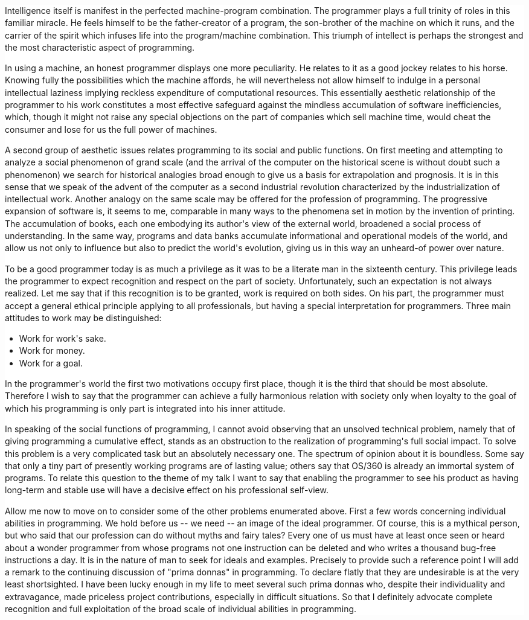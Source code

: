 Intelligence itself is manifest in the perfected machine-program combination. The programmer plays a full trinity of roles in this familiar miracle. He feels himself to be the father-creator of a program, the son-brother of the machine on which it runs, and the carrier of the spirit which infuses life into the program/machine combination. This triumph of intellect is perhaps the strongest and the most characteristic aspect of programming.

In using a machine, an honest programmer displays one more peculiarity. He relates to it as a good jockey relates to his horse. Knowing fully the possibilities which the machine affords, he will nevertheless not allow himself to indulge in a personal intellectual laziness implying reckless expenditure of computational resources. This essentially aesthetic relationship of the programmer to his work constitutes a most effective safeguard against the mindless accumulation of software inefficiencies, which, though it might not raise any special objections on the part of companies which sell machine time, would cheat the consumer and lose for us the full power of machines.

A second group of aesthetic issues relates programming to its social and public functions. On first meeting and attempting to analyze a social phenomenon of grand scale (and the arrival of the computer on the historical scene is without doubt such a phenomenon) we search for historical analogies broad enough to give us a basis for extrapolation and prognosis. It is in this sense that we speak of the advent of the computer as a second industrial revolution characterized by the industrialization of intellectual work. Another analogy on the same scale may be offered for the profession of programming. The progressive expansion of software is, it seems to me, comparable in many ways to the phenomena set in motion by the invention of printing. The accumulation of books, each one embodying its author's view of the external world, broadened a social process of understanding. In the same way, programs and data banks accumulate informational and operational models of the world, and allow us not only to influence but also to predict the world's evolution, giving us in this way an unheard-of power over nature.

To be a good programmer today is as much a privilege as it was to be a literate man in the sixteenth century. This privilege leads the programmer to expect recognition and respect on the part of society. Unfortunately, such an expectation is not always realized. Let me say that if this recognition is to be granted, work is required on both sides. On his part, the programmer must accept a general ethical principle applying to all professionals, but having a special interpretation for programmers. Three main attitudes to work may be distinguished:

-   Work for work's sake.
-   Work for money.
-   Work for a goal.

In the programmer's world the first two motivations occupy first place, though it is the third that should be most absolute. Therefore I wish to say that the programmer can achieve a fully harmonious relation with society only when loyalty to the goal of which his programming is only part is integrated into his inner attitude.

In speaking of the social functions of programming, I cannot avoid observing that an unsolved technical problem, namely that of giving programming a cumulative effect, stands as an obstruction to the realization of programming's full social impact. To solve this problem is a very complicated task but an absolutely necessary one. The spectrum of opinion about it is boundless. Some say that only a tiny part of presently working programs are of lasting value; others say that OS/360 is already an immortal system of programs. To relate this question to the theme of my talk I want to say that enabling the programmer to see his product as having long-term and stable use will have a decisive effect on his professional self-view.

Allow me now to move on to consider some of the other problems enumerated above. First a few words concerning individual abilities in programming. We hold before us -- we need -- an image of the ideal programmer. Of course, this is a mythical person, but who said that our profession can do without myths and fairy tales? Every one of us must have at least once seen or heard about a wonder programmer from whose programs not one instruction can be deleted and who writes a thousand bug-free instructions a day. It is in the nature of man to seek for ideals and examples. Precisely to provide such a reference point I will add a remark to the continuing discussion of "prima donnas" in programming. To declare flatly that they are undesirable is at the very least shortsighted. I have been lucky enough in my life to meet several such prima donnas who, despite their individuality and extravagance, made priceless project contributions, especially in difficult situations. So that I definitely advocate complete recognition and full exploitation of the broad scale of individual abilities in programming.
